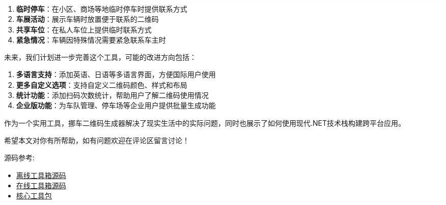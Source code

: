 1. **临时停车**：在小区、商场等地临时停车时提供联系方式
2. **车展活动**：展示车辆时放置便于联系的二维码
3. **共享车位**：在私人车位上提供临时联系方式
4. **紧急情况**：车辆因特殊情况需要紧急联系车主时

未来，我们计划进一步完善这个工具，可能的改进方向包括：

1. **多语言支持**：添加英语、日语等多语言界面，方便国际用户使用
2. **更多自定义选项**：支持自定义二维码颜色、样式和布局
3. **统计功能**：添加扫码次数统计，帮助用户了解二维码使用情况
4. **企业版功能**：为车队管理、停车场等企业用户提供批量生成功能

作为一个实用工具，挪车二维码生成器解决了现实生活中的实际问题，同时也展示了如何使用现代.NET技术栈构建跨平台应用。

希望本文对你有所帮助，如有问题欢迎在评论区留言讨论！

源码参考:
- [离线工具箱源码](https://github.com/dotnet9/CodeWF.Toolbox)
- [在线工具箱源码](https://github.com/dotnet9/CodeWF)
- [核心工具包](https://github.com/dotnet9/CodeWF.Tools)
